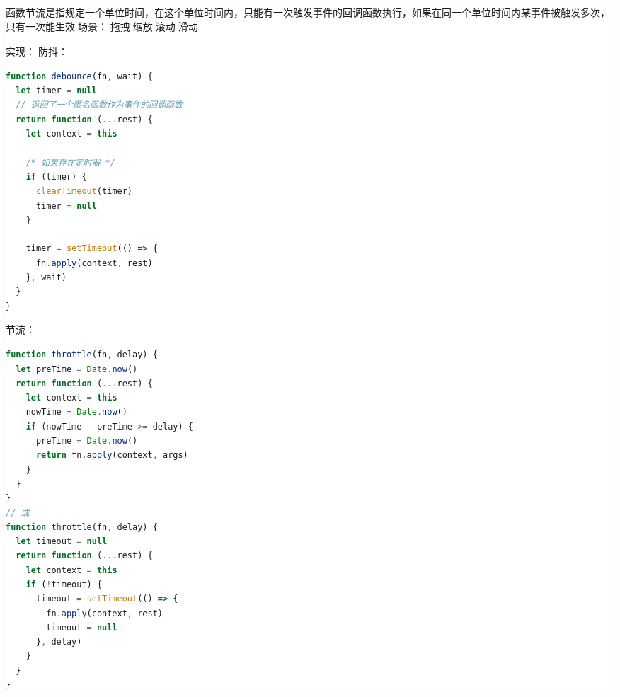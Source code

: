 函数节流是指规定一个单位时间，在这个单位时间内，只能有一次触发事件的回调函数执行，如果在同一个单位时间内某事件被触发多次，只有一次能生效
场景：
拖拽 缩放 滚动 滑动

实现：
防抖：

```js
function debounce(fn, wait) {
  let timer = null
  // 返回了一个匿名函数作为事件的回调函数
  return function (...rest) {
    let context = this

    /* 如果存在定时器 */
    if (timer) {
      clearTimeout(timer)
      timer = null
    }

    timer = setTimeout(() => {
      fn.apply(context, rest)
    }, wait)
  }
}
```

节流：

```js
function throttle(fn, delay) {
  let preTime = Date.now()
  return function (...rest) {
    let context = this
    nowTime = Date.now()
    if (nowTime - preTime >= delay) {
      preTime = Date.now()
      return fn.apply(context, args)
    }
  }
}
// 或
function throttle(fn, delay) {
  let timeout = null
  return function (...rest) {
    let context = this
    if (!timeout) {
      timeout = setTimeout(() => {
        fn.apply(context, rest)
        timeout = null
      }, delay)
    }
  }
}
```
